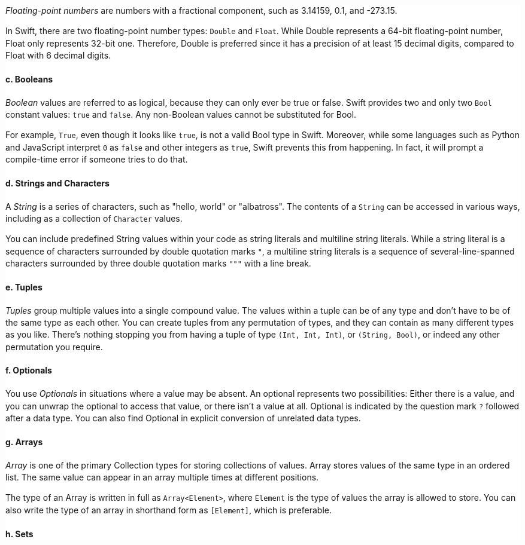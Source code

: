 *Floating-point numbers* are numbers with a fractional component, such as 3.14159, 0.1, and -273.15.

In Swift, there are two floating-point number types: `Double` and `Float`. While Double  represents a 64-bit floating-point number, Float only represents 32-bit one. Therefore, Double is preferred since it has a precision of at least 15 decimal digits, compared to Float with 6 decimal digits. 

#### c. Booleans

*Boolean* values are referred to as logical, because they can only ever be true or false. Swift provides two and only two `Bool` constant values: `true` and `false`. Any non-Boolean values cannot be substituted for Bool.

For example, `True`, even though it looks like `true`, is not a valid Bool type in Swift. Moreover, while some languages such as Python and JavaScript interpret `0` as `false` and other integers as `true`, Swift prevents this from happening. In fact, it will prompt a compile-time error if someone tries to do that.

#### d. Strings and Characters

A *String* is a series of characters, such as "hello, world" or "albatross". The contents of a `String` can be accessed in various ways, including as a collection of `Character` values. 

You can include predefined String values within your code as string literals and multiline string literals. While a string literal is a sequence of characters surrounded by double quotation marks `"`, a multiline string literals is a sequence of several-line-spanned characters surrounded by three double quotation marks `"""` with a line break.

#### e. Tuples

*Tuples* group multiple values into a single compound value. The values within a tuple can be of any type and don’t have to be of the same type as each other. You can create tuples from any permutation of types, and they can contain as many different types as you like. There’s nothing stopping you from having a tuple of type `(Int, Int, Int)`, or `(String, Bool)`, or indeed any other permutation you require.

#### f. Optionals

You use *Optionals* in situations where a value may be absent. An optional represents two possibilities: Either there is a value, and you can unwrap the optional to access that value, or there isn’t a value at all. Optional is indicated by the question mark `?` followed after a data type. You can also find Optional in explicit conversion of unrelated data types.


#### g. Arrays

*Array* is one of the primary Collection types for storing collections of values. Array stores values of the same type in an ordered list. The same value can appear in an array multiple times at different positions. 

The type of an Array is written in full as `Array<Element>`, where `Element` is the type of values the array is allowed to store. You can also write the type of an array in shorthand form as `[Element]`, which is preferable.

#### h. Sets
